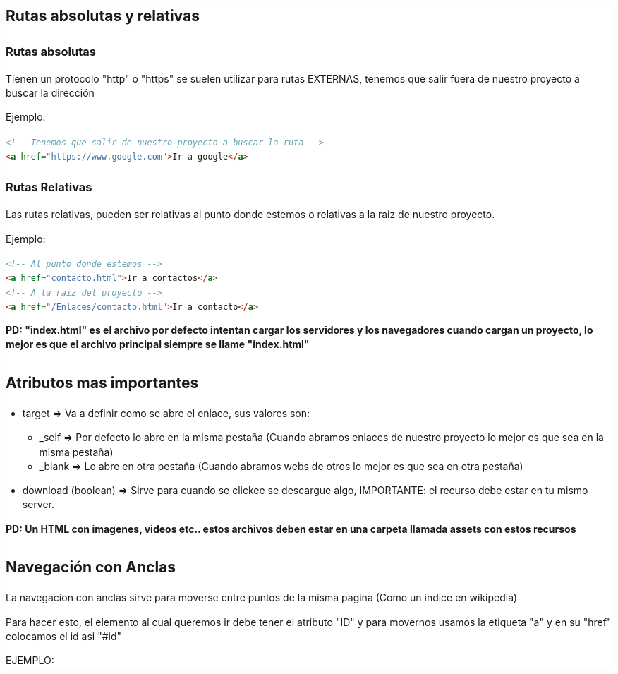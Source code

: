 ## Rutas absolutas y relativas

### Rutas absolutas

Tienen un protocolo "http" o "https" se suelen utilizar para rutas EXTERNAS, tenemos que salir fuera de nuestro proyecto a buscar la dirección

Ejemplo:

```html
<!-- Tenemos que salir de nuestro proyecto a buscar la ruta -->
<a href="https://www.google.com">Ir a google</a>
```

### Rutas Relativas

Las rutas relativas, pueden ser relativas al punto donde estemos o relativas a la raiz de nuestro proyecto.

Ejemplo:

```html
<!-- Al punto donde estemos -->
<a href="contacto.html">Ir a contactos</a>
<!-- A la raiz del proyecto -->
<a href="/Enlaces/contacto.html">Ir a contacto</a>
```

**PD: "index.html" es el archivo por defecto intentan cargar los servidores y los navegadores cuando cargan un proyecto, lo mejor es que el archivo principal siempre se llame "index.html"**

## Atributos mas importantes

- target => Va a definir como se abre el enlace, sus valores son:

  - \_self => Por defecto lo abre en la misma pestaña (Cuando abramos enlaces de nuestro proyecto lo mejor es que sea en la misma pestaña)
  - \_blank => Lo abre en otra pestaña (Cuando abramos webs de otros lo mejor es que sea en otra pestaña)

- download (boolean) => Sirve para cuando se clickee se descargue algo, IMPORTANTE: el recurso debe estar en tu mismo server.

**PD: Un HTML con imagenes, videos etc.. estos archivos deben estar en una carpeta llamada assets con estos recursos**

## Navegación con Anclas

La navegacion con anclas sirve para moverse entre puntos de la misma pagina (Como un indice en wikipedia)

Para hacer esto, el elemento al cual queremos ir debe tener el atributo "ID" y para movernos usamos la etiqueta "a" y en su "href" colocamos el id asi "#id"

EJEMPLO:
